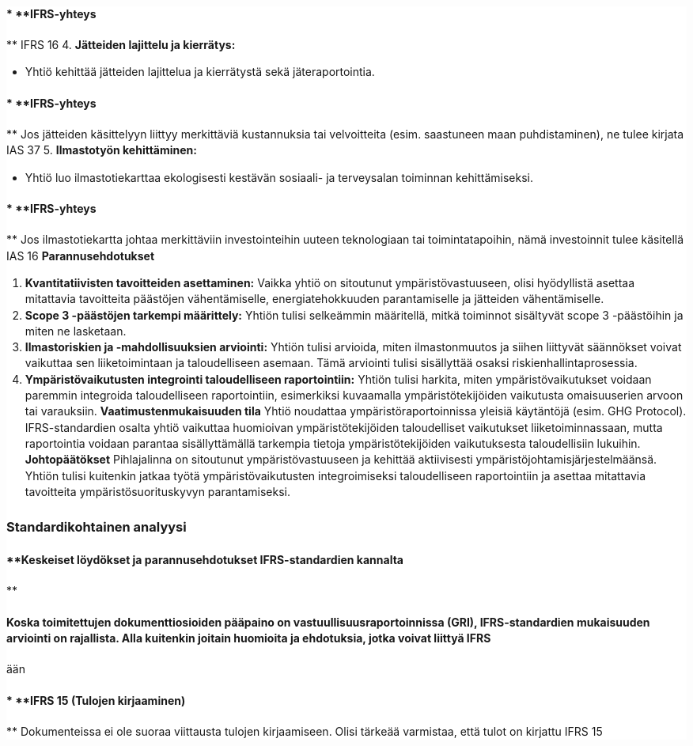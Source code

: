 #### *   **IFRS-yhteys
** IFRS 16
4.  **Jätteiden lajittelu ja kierrätys:**
*   Yhtiö kehittää jätteiden lajittelua ja kierrätystä sekä jäteraportointia.

#### *   **IFRS-yhteys
** Jos jätteiden käsittelyyn liittyy merkittäviä kustannuksia tai velvoitteita (esim. saastuneen maan puhdistaminen), ne tulee kirjata IAS 37
5.  **Ilmastotyön kehittäminen:**
*   Yhtiö luo ilmastotiekarttaa ekologisesti kestävän sosiaali- ja terveysalan toiminnan kehittämiseksi.

#### *   **IFRS-yhteys
** Jos ilmastotiekartta johtaa merkittäviin investointeihin uuteen teknologiaan tai toimintatapoihin, nämä investoinnit tulee käsitellä IAS 16
**Parannusehdotukset**
1.  **Kvantitatiivisten tavoitteiden asettaminen:** Vaikka yhtiö on sitoutunut ympäristövastuuseen, olisi hyödyllistä asettaa mitattavia tavoitteita päästöjen vähentämiselle, energiatehokkuuden parantamiselle ja jätteiden vähentämiselle.
2.  **Scope 3 -päästöjen tarkempi määrittely:** Yhtiön tulisi selkeämmin määritellä, mitkä toiminnot sisältyvät scope 3 -päästöihin ja miten ne lasketaan.
3.  **Ilmastoriskien ja -mahdollisuuksien arviointi:** Yhtiön tulisi arvioida, miten ilmastonmuutos ja siihen liittyvät säännökset voivat vaikuttaa sen liiketoimintaan ja taloudelliseen asemaan. Tämä arviointi tulisi sisällyttää osaksi riskienhallintaprosessia.
4.  **Ympäristövaikutusten integrointi taloudelliseen raportointiin:** Yhtiön tulisi harkita, miten ympäristövaikutukset voidaan paremmin integroida taloudelliseen raportointiin, esimerkiksi kuvaamalla ympäristötekijöiden vaikutusta omaisuuserien arvoon tai varauksiin.
**Vaatimustenmukaisuuden tila**
Yhtiö noudattaa ympäristöraportoinnissa yleisiä käytäntöjä (esim. GHG Protocol). IFRS-standardien osalta yhtiö vaikuttaa huomioivan ympäristötekijöiden taloudelliset vaikutukset liiketoiminnassaan, mutta raportointia voidaan parantaa sisällyttämällä tarkempia tietoja ympäristötekijöiden vaikutuksesta taloudellisiin lukuihin.
**Johtopäätökset**
Pihlajalinna on sitoutunut ympäristövastuuseen ja kehittää aktiivisesti ympäristöjohtamisjärjestelmäänsä. Yhtiön tulisi kuitenkin jatkaa työtä ympäristövaikutusten integroimiseksi taloudelliseen raportointiin ja asettaa mitattavia tavoitteita ympäristösuorituskyvyn parantamiseksi.

### Standardikohtainen analyysi

#### **Keskeiset löydökset ja parannusehdotukset IFRS-standardien kannalta
**

#### Koska toimitettujen dokumenttiosioiden pääpaino on vastuullisuusraportoinnissa (GRI), IFRS-standardien mukaisuuden arviointi on rajallista. Alla kuitenkin joitain huomioita ja ehdotuksia, jotka voivat liittyä IFRS
ään

#### *   **IFRS 15 (Tulojen kirjaaminen)
** Dokumenteissa ei ole suoraa viittausta tulojen kirjaamiseen. Olisi tärkeää varmistaa, että tulot on kirjattu IFRS 15
